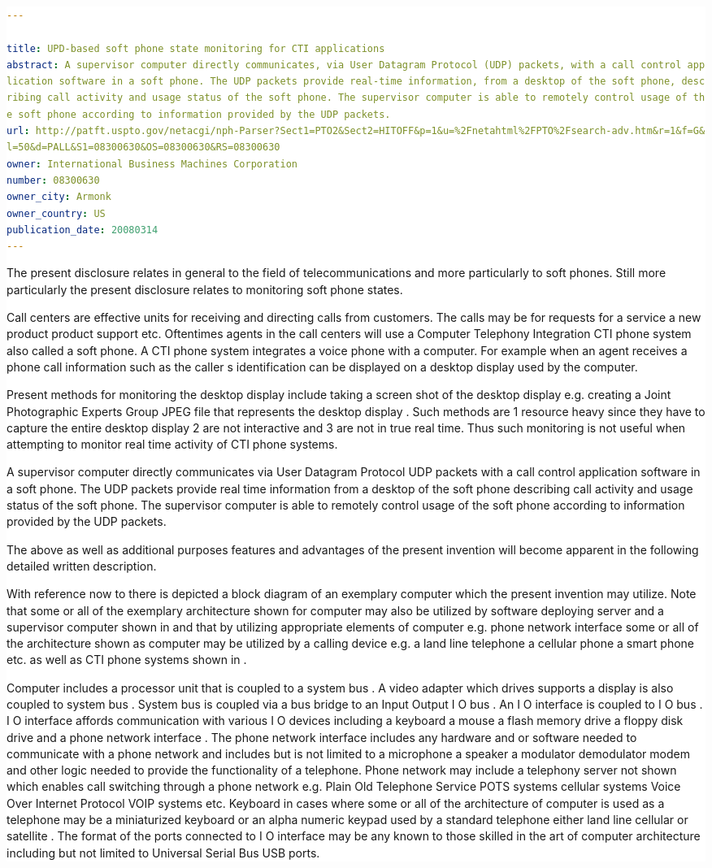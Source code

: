 ```yaml
---

title: UPD-based soft phone state monitoring for CTI applications
abstract: A supervisor computer directly communicates, via User Datagram Protocol (UDP) packets, with a call control application software in a soft phone. The UDP packets provide real-time information, from a desktop of the soft phone, describing call activity and usage status of the soft phone. The supervisor computer is able to remotely control usage of the soft phone according to information provided by the UDP packets.
url: http://patft.uspto.gov/netacgi/nph-Parser?Sect1=PTO2&Sect2=HITOFF&p=1&u=%2Fnetahtml%2FPTO%2Fsearch-adv.htm&r=1&f=G&l=50&d=PALL&S1=08300630&OS=08300630&RS=08300630
owner: International Business Machines Corporation
number: 08300630
owner_city: Armonk
owner_country: US
publication_date: 20080314
---
```

The present disclosure relates in general to the field of telecommunications and more particularly to soft phones. Still more particularly the present disclosure relates to monitoring soft phone states.

Call centers are effective units for receiving and directing calls from customers. The calls may be for requests for a service a new product product support etc. Oftentimes agents in the call centers will use a Computer Telephony Integration CTI phone system also called a soft phone. A CTI phone system integrates a voice phone with a computer. For example when an agent receives a phone call information such as the caller s identification can be displayed on a desktop display used by the computer.

Present methods for monitoring the desktop display include taking a screen shot of the desktop display e.g. creating a Joint Photographic Experts Group JPEG file that represents the desktop display . Such methods are 1 resource heavy since they have to capture the entire desktop display 2 are not interactive and 3 are not in true real time. Thus such monitoring is not useful when attempting to monitor real time activity of CTI phone systems.

A supervisor computer directly communicates via User Datagram Protocol UDP packets with a call control application software in a soft phone. The UDP packets provide real time information from a desktop of the soft phone describing call activity and usage status of the soft phone. The supervisor computer is able to remotely control usage of the soft phone according to information provided by the UDP packets.

The above as well as additional purposes features and advantages of the present invention will become apparent in the following detailed written description.

With reference now to there is depicted a block diagram of an exemplary computer which the present invention may utilize. Note that some or all of the exemplary architecture shown for computer may also be utilized by software deploying server and a supervisor computer shown in and that by utilizing appropriate elements of computer e.g. phone network interface some or all of the architecture shown as computer may be utilized by a calling device e.g. a land line telephone a cellular phone a smart phone etc. as well as CTI phone systems shown in .

Computer includes a processor unit that is coupled to a system bus . A video adapter which drives supports a display is also coupled to system bus . System bus is coupled via a bus bridge to an Input Output I O bus . An I O interface is coupled to I O bus . I O interface affords communication with various I O devices including a keyboard a mouse a flash memory drive a floppy disk drive and a phone network interface . The phone network interface includes any hardware and or software needed to communicate with a phone network and includes but is not limited to a microphone a speaker a modulator demodulator modem and other logic needed to provide the functionality of a telephone. Phone network may include a telephony server not shown which enables call switching through a phone network e.g. Plain Old Telephone Service POTS systems cellular systems Voice Over Internet Protocol VOIP systems etc. Keyboard in cases where some or all of the architecture of computer is used as a telephone may be a miniaturized keyboard or an alpha numeric keypad used by a standard telephone either land line cellular or satellite . The format of the ports connected to I O interface may be any known to those skilled in the art of computer architecture including but not limited to Universal Serial Bus USB ports.
